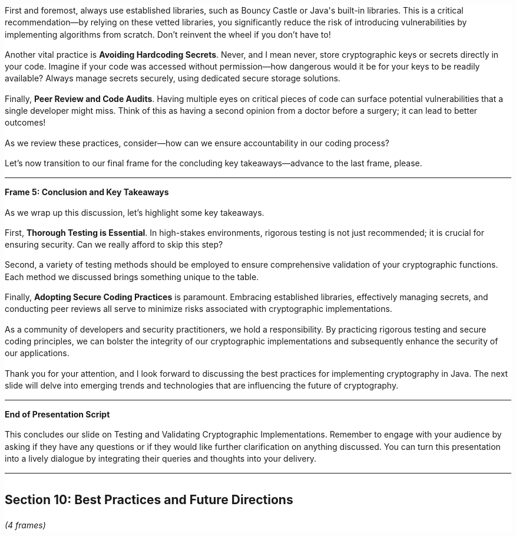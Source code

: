 First and foremost, always use established libraries, such as Bouncy Castle or Java's built-in libraries. This is a critical recommendation—by relying on these vetted libraries, you significantly reduce the risk of introducing vulnerabilities by implementing algorithms from scratch. Don’t reinvent the wheel if you don’t have to!

Another vital practice is **Avoiding Hardcoding Secrets**. Never, and I mean never, store cryptographic keys or secrets directly in your code. Imagine if your code was accessed without permission—how dangerous would it be for your keys to be readily available? Always manage secrets securely, using dedicated secure storage solutions.

Finally, **Peer Review and Code Audits**. Having multiple eyes on critical pieces of code can surface potential vulnerabilities that a single developer might miss. Think of this as having a second opinion from a doctor before a surgery; it can lead to better outcomes!

As we review these practices, consider—how can we ensure accountability in our coding process?

Let’s now transition to our final frame for the concluding key takeaways—advance to the last frame, please.

---

**Frame 5: Conclusion and Key Takeaways**

As we wrap up this discussion, let’s highlight some key takeaways.

First, **Thorough Testing is Essential**. In high-stakes environments, rigorous testing is not just recommended; it is crucial for ensuring security. Can we really afford to skip this step? 

Second, a variety of testing methods should be employed to ensure comprehensive validation of your cryptographic functions. Each method we discussed brings something unique to the table.

Finally, **Adopting Secure Coding Practices** is paramount. Embracing established libraries, effectively managing secrets, and conducting peer reviews all serve to minimize risks associated with cryptographic implementations.

As a community of developers and security practitioners, we hold a responsibility. By practicing rigorous testing and secure coding principles, we can bolster the integrity of our cryptographic implementations and subsequently enhance the security of our applications.

Thank you for your attention, and I look forward to discussing the best practices for implementing cryptography in Java. The next slide will delve into emerging trends and technologies that are influencing the future of cryptography. 

---

**End of Presentation Script**

This concludes our slide on Testing and Validating Cryptographic Implementations. Remember to engage with your audience by asking if they have any questions or if they would like further clarification on anything discussed. You can turn this presentation into a lively dialogue by integrating their queries and thoughts into your delivery.

---

## Section 10: Best Practices and Future Directions
*(4 frames)*
